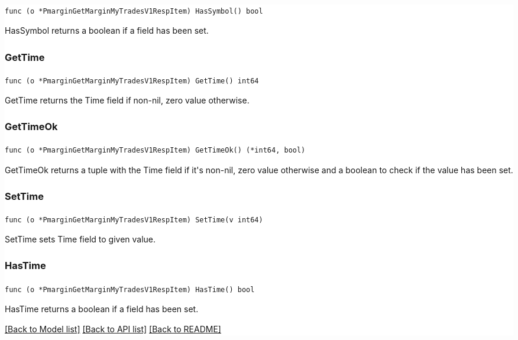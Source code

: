 `func (o *PmarginGetMarginMyTradesV1RespItem) HasSymbol() bool`

HasSymbol returns a boolean if a field has been set.

### GetTime

`func (o *PmarginGetMarginMyTradesV1RespItem) GetTime() int64`

GetTime returns the Time field if non-nil, zero value otherwise.

### GetTimeOk

`func (o *PmarginGetMarginMyTradesV1RespItem) GetTimeOk() (*int64, bool)`

GetTimeOk returns a tuple with the Time field if it's non-nil, zero value otherwise
and a boolean to check if the value has been set.

### SetTime

`func (o *PmarginGetMarginMyTradesV1RespItem) SetTime(v int64)`

SetTime sets Time field to given value.

### HasTime

`func (o *PmarginGetMarginMyTradesV1RespItem) HasTime() bool`

HasTime returns a boolean if a field has been set.


[[Back to Model list]](../README.md#documentation-for-models) [[Back to API list]](../README.md#documentation-for-api-endpoints) [[Back to README]](../README.md)


